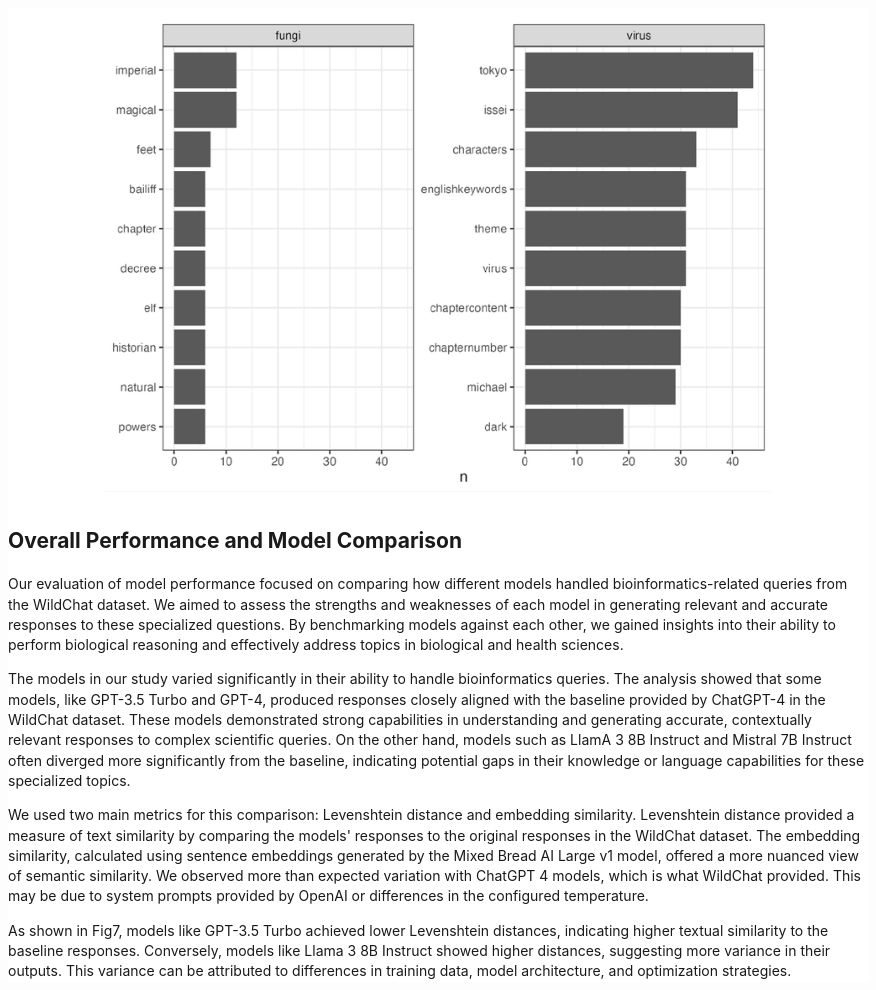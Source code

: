 ![The frequency analysis shows the top 10 most frequent  words within cluster 2 separated by the keywords. \label{Fig9}](./fig9.pdf)

## Overall Performance and Model Comparison

Our evaluation of model performance focused on comparing how different models handled bioinformatics-related queries from the WildChat dataset. We aimed to assess the strengths and weaknesses of each model in generating relevant and accurate responses to these specialized questions. By benchmarking models against each other, we gained insights into their ability to perform biological reasoning and effectively address topics in biological and health sciences.

The models in our study varied significantly in their ability to handle bioinformatics queries. The analysis showed that some models, like GPT-3.5 Turbo and GPT-4, produced responses closely aligned with the baseline provided by ChatGPT-4 in the WildChat dataset. These models demonstrated strong capabilities in understanding and generating accurate, contextually relevant responses to complex scientific queries. On the other hand, models such as LlamA 3 8B Instruct and Mistral 7B Instruct often diverged more significantly from the baseline, indicating potential gaps in their knowledge or language capabilities for these specialized topics.

We used two main metrics for this comparison: Levenshtein distance and embedding similarity. Levenshtein distance provided a measure of text similarity by comparing the models' responses to the original responses in the WildChat dataset. The embedding similarity, calculated using sentence embeddings generated by the Mixed Bread AI Large v1 model, offered a more nuanced view of semantic similarity. We observed more than expected variation with ChatGPT 4 models, which is what WildChat provided. This may be due to system prompts provided by OpenAI or differences in the configured temperature.

As shown in Fig7, models like GPT-3.5 Turbo achieved lower Levenshtein distances, indicating higher textual similarity to the baseline responses. Conversely, models like Llama 3 8B Instruct showed higher distances, suggesting more variance in their outputs. This variance can be attributed to differences in training data, model architecture, and optimization strategies.
